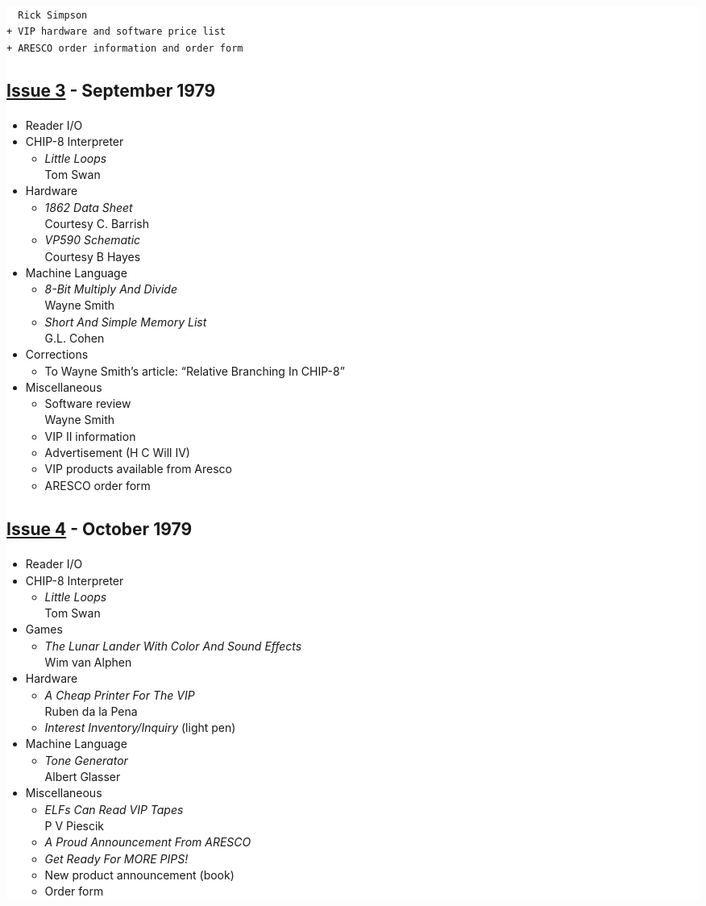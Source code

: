       Rick Simpson
    + VIP hardware and software price list
    + ARESCO order information and order form

## [Issue 3](issue3.pdf) - September 1979

- Reader I/O
- CHIP-8 Interpreter
  + *Little Loops*  
    Tom Swan
- Hardware
  + *1862 Data Sheet*  
    Courtesy C. Barrish
  + *VP590 Schematic*  
    Courtesy B Hayes
- Machine Language
  + *8-Bit Multiply And Divide*  
    Wayne Smith
  + *Short And Simple Memory List*  
    G.L. Cohen
- Corrections
  + To Wayne Smith’s article: “Relative Branching In CHIP-8”
- Miscellaneous
  + Software review  
    Wayne Smith
  + VIP II information
  + Advertisement (H C Will IV)
  + VIP products available from Aresco
  + ARESCO order form

## [Issue 4](issue4.pdf) - October 1979

- Reader I/O
- CHIP-8 Interpreter
  + *Little Loops*  
    Tom Swan
- Games
  + *The Lunar Lander With Color And Sound Effects*  
    Wim van Alphen
- Hardware
  + *A Cheap Printer For The VIP*  
    Ruben da la Pena
  + *Interest Inventory/Inquiry* (light pen)
- Machine Language
  + *Tone Generator*  
    Albert Glasser
- Miscellaneous
  + *ELFs Can Read VIP Tapes*  
    P V Piescik
  + *A Proud Announcement From ARESCO*
  + *Get Ready For MORE PIPS!*
  + New product announcement (book)
  + Order form
